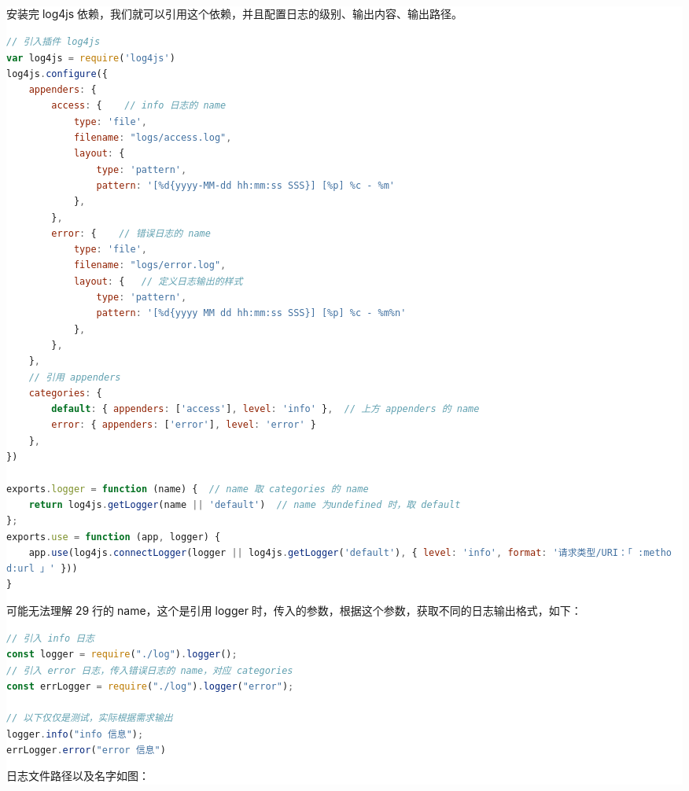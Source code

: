 安装完 log4js 依赖，我们就可以引用这个依赖，并且配置日志的级别、输出内容、输出路径。

```js
// 引入插件 log4js
var log4js = require('log4js')
log4js.configure({
    appenders: {
        access: {    // info 日志的 name
            type: 'file',     
            filename: "logs/access.log",
            layout: {
                type: 'pattern',
                pattern: '[%d{yyyy-MM-dd hh:mm:ss SSS}] [%p] %c - %m'
            },
        },
        error: {    // 错误日志的 name
            type: 'file',
            filename: "logs/error.log",
            layout: {   // 定义日志输出的样式
                type: 'pattern',
                pattern: '[%d{yyyy MM dd hh:mm:ss SSS}] [%p] %c - %m%n'
            },
        },
    },
	// 引用 appenders
    categories: {
        default: { appenders: ['access'], level: 'info' },  // 上方 appenders 的 name
        error: { appenders: ['error'], level: 'error' }
    },
})

exports.logger = function (name) {  // name 取 categories 的 name
    return log4js.getLogger(name || 'default')  // name 为undefined 时，取 default
};
exports.use = function (app, logger) {
    app.use(log4js.connectLogger(logger || log4js.getLogger('default'), { level: 'info', format: '请求类型/URI：「 :method:url 」' }))
}
```

可能无法理解 29 行的 name，这个是引用 logger 时，传入的参数，根据这个参数，获取不同的日志输出格式，如下：

```js
// 引入 info 日志
const logger = require("./log").logger();
// 引入 error 日志，传入错误日志的 name，对应 categories
const errLogger = require("./log").logger("error");

// 以下仅仅是测试，实际根据需求输出
logger.info("info 信息");
errLogger.error("error 信息")
```

日志文件路径以及名字如图：
